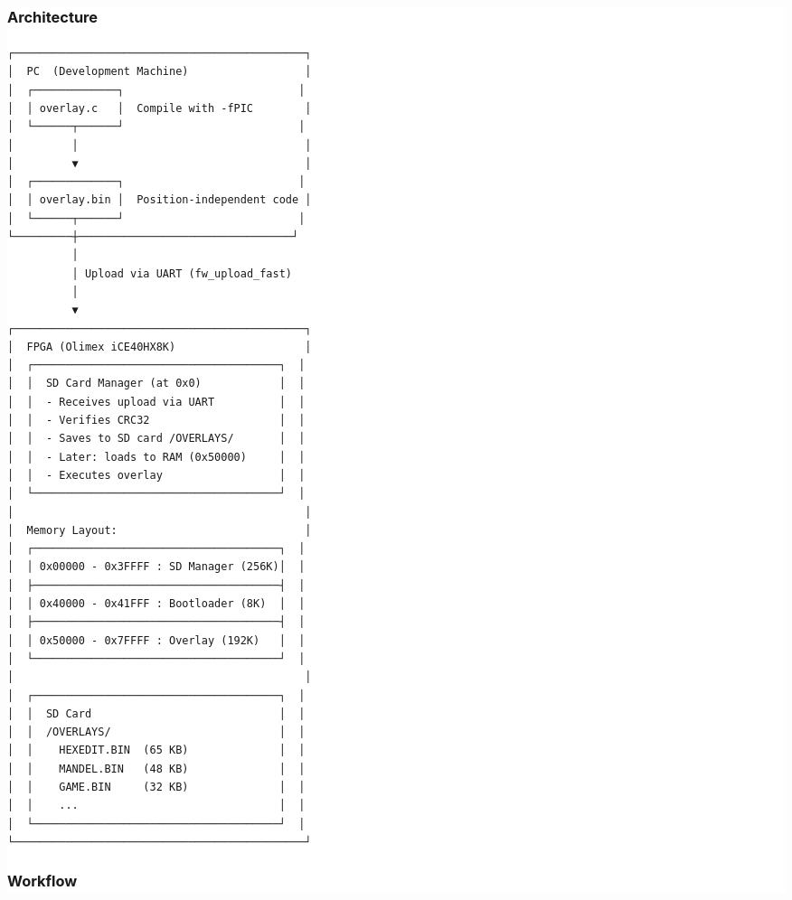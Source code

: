 ### Architecture

```
┌─────────────────────────────────────────────┐
│  PC  (Development Machine)                  │
│  ┌─────────────┐                           │
│  │ overlay.c   │  Compile with -fPIC        │
│  └──────┬──────┘                           │
│         │                                   │
│         ▼                                   │
│  ┌─────────────┐                           │
│  │ overlay.bin │  Position-independent code │
│  └──────┬──────┘                           │
└─────────┼─────────────────────────────────┘
          │
          │ Upload via UART (fw_upload_fast)
          │
          ▼
┌─────────────────────────────────────────────┐
│  FPGA (Olimex iCE40HX8K)                    │
│  ┌──────────────────────────────────────┐  │
│  │  SD Card Manager (at 0x0)            │  │
│  │  - Receives upload via UART          │  │
│  │  - Verifies CRC32                    │  │
│  │  - Saves to SD card /OVERLAYS/       │  │
│  │  - Later: loads to RAM (0x50000)     │  │
│  │  - Executes overlay                  │  │
│  └──────────────────────────────────────┘  │
│                                             │
│  Memory Layout:                             │
│  ┌──────────────────────────────────────┐  │
│  │ 0x00000 - 0x3FFFF : SD Manager (256K)│  │
│  ├──────────────────────────────────────┤  │
│  │ 0x40000 - 0x41FFF : Bootloader (8K)  │  │
│  ├──────────────────────────────────────┤  │
│  │ 0x50000 - 0x7FFFF : Overlay (192K)   │  │
│  └──────────────────────────────────────┘  │
│                                             │
│  ┌──────────────────────────────────────┐  │
│  │  SD Card                             │  │
│  │  /OVERLAYS/                          │  │
│  │    HEXEDIT.BIN  (65 KB)              │  │
│  │    MANDEL.BIN   (48 KB)              │  │
│  │    GAME.BIN     (32 KB)              │  │
│  │    ...                               │  │
│  └──────────────────────────────────────┘  │
└─────────────────────────────────────────────┘
```

### Workflow
